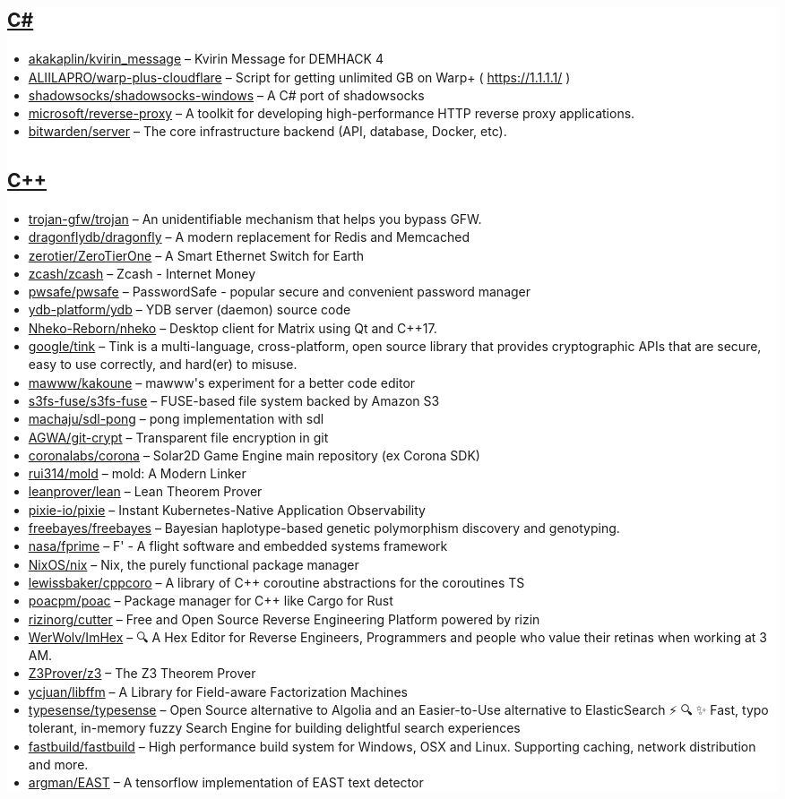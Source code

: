 ## [C#](id:c#)

- [akakaplin/kvirin_message](https://github.com/akakaplin/kvirin_message) – Kvirin Message for DEMHACK 4
- [ALIILAPRO/warp-plus-cloudflare](https://github.com/ALIILAPRO/warp-plus-cloudflare) – Script for getting unlimited GB on Warp+ ( https://1.1.1.1/ )
- [shadowsocks/shadowsocks-windows](https://github.com/shadowsocks/shadowsocks-windows) – A C# port of shadowsocks
- [microsoft/reverse-proxy](https://github.com/microsoft/reverse-proxy) – A toolkit for developing high-performance HTTP reverse proxy applications.
- [bitwarden/server](https://github.com/bitwarden/server) – The core infrastructure backend (API, database, Docker, etc).

## [C++](id:c++)

- [trojan-gfw/trojan](https://github.com/trojan-gfw/trojan) – An unidentifiable mechanism that helps you bypass GFW.
- [dragonflydb/dragonfly](https://github.com/dragonflydb/dragonfly) – A modern replacement for Redis and Memcached
- [zerotier/ZeroTierOne](https://github.com/zerotier/ZeroTierOne) – A Smart Ethernet Switch for Earth
- [zcash/zcash](https://github.com/zcash/zcash) – Zcash - Internet Money
- [pwsafe/pwsafe](https://github.com/pwsafe/pwsafe) – PasswordSafe - popular secure and convenient password manager
- [ydb-platform/ydb](https://github.com/ydb-platform/ydb) – YDB server (daemon) source code
- [Nheko-Reborn/nheko](https://github.com/Nheko-Reborn/nheko) – Desktop client for Matrix using Qt and C++17.
- [google/tink](https://github.com/google/tink) – Tink is a multi-language, cross-platform, open source library that provides cryptographic APIs that are secure, easy to use correctly, and hard(er) to misuse.
- [mawww/kakoune](https://github.com/mawww/kakoune) – mawww's experiment for a better code editor
- [s3fs-fuse/s3fs-fuse](https://github.com/s3fs-fuse/s3fs-fuse) – FUSE-based file system backed by Amazon S3
- [machaju/sdl-pong](https://github.com/machaju/sdl-pong) – pong implementation with sdl 
- [AGWA/git-crypt](https://github.com/AGWA/git-crypt) – Transparent file encryption in git
- [coronalabs/corona](https://github.com/coronalabs/corona) – Solar2D Game Engine main repository (ex Corona SDK)
- [rui314/mold](https://github.com/rui314/mold) – mold: A Modern Linker
- [leanprover/lean](https://github.com/leanprover/lean) – Lean Theorem Prover
- [pixie-io/pixie](https://github.com/pixie-io/pixie) – Instant Kubernetes-Native Application Observability
- [freebayes/freebayes](https://github.com/freebayes/freebayes) – Bayesian haplotype-based genetic polymorphism discovery and genotyping.
- [nasa/fprime](https://github.com/nasa/fprime) – F' - A flight software and embedded systems framework
- [NixOS/nix](https://github.com/NixOS/nix) – Nix, the purely functional package manager
- [lewissbaker/cppcoro](https://github.com/lewissbaker/cppcoro) – A library of C++ coroutine abstractions for the coroutines TS
- [poacpm/poac](https://github.com/poacpm/poac) – Package manager for C++ like Cargo for Rust
- [rizinorg/cutter](https://github.com/rizinorg/cutter) – Free and Open Source Reverse Engineering Platform powered by rizin
- [WerWolv/ImHex](https://github.com/WerWolv/ImHex) – 🔍 A Hex Editor for Reverse Engineers, Programmers and people who value their retinas when working at 3 AM.
- [Z3Prover/z3](https://github.com/Z3Prover/z3) – The Z3 Theorem Prover
- [ycjuan/libffm](https://github.com/ycjuan/libffm) – A Library for Field-aware Factorization Machines
- [typesense/typesense](https://github.com/typesense/typesense) – Open Source alternative to Algolia and an Easier-to-Use alternative to ElasticSearch ⚡ 🔍 ✨ Fast, typo tolerant, in-memory fuzzy Search Engine for building delightful search experiences
- [fastbuild/fastbuild](https://github.com/fastbuild/fastbuild) – High performance build system for Windows, OSX and Linux. Supporting caching, network distribution and more.
- [argman/EAST](https://github.com/argman/EAST) – A tensorflow implementation of EAST text detector